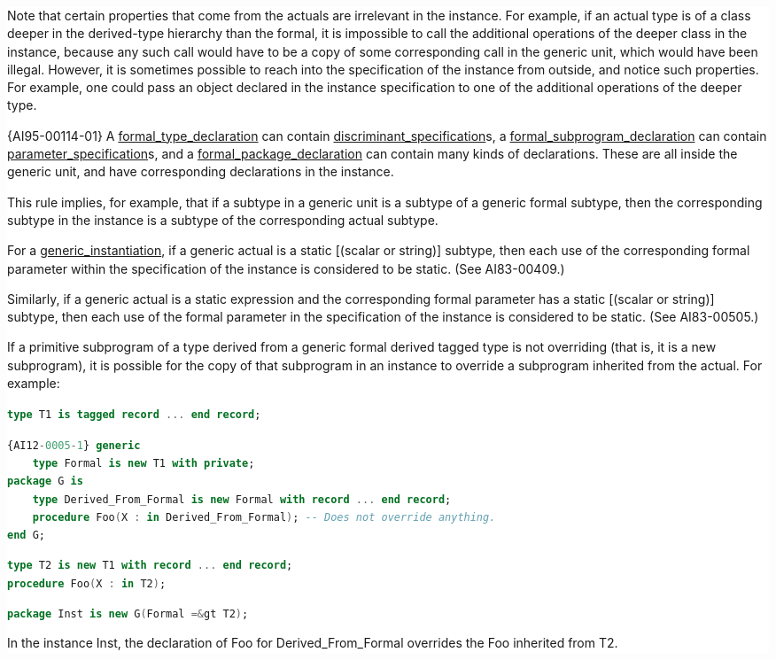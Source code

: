 Note that certain properties that come from the actuals are irrelevant in the instance. For example, if an actual type is of a class deeper in the derived-type hierarchy than the formal, it is impossible to call the additional operations of the deeper class in the instance, because any such call would have to be a copy of some corresponding call in the generic unit, which would have been illegal. However, it is sometimes possible to reach into the specification of the instance from outside, and notice such properties. For example, one could pass an object declared in the instance specification to one of the additional operations of the deeper type.

{AI95-00114-01} A [formal_type_declaration](./AA-12.5#S0320) can contain [discriminant_specification](./AA-3.7#S0062)s, a [formal_subprogram_declaration](./AA-12.6#S0335) can contain [parameter_specification](./AA-6.1#S0207)s, and a [formal_package_declaration](./AA-12.7#S0340) can contain many kinds of declarations. These are all inside the generic unit, and have corresponding declarations in the instance.

This rule implies, for example, that if a subtype in a generic unit is a subtype of a generic formal subtype, then the corresponding subtype in the instance is a subtype of the corresponding actual subtype.

For a [generic_instantiation](./AA-12.3#S0315), if a generic actual is a static [(scalar or string)] subtype, then each use of the corresponding formal parameter within the specification of the instance is considered to be static. (See AI83-00409.)

Similarly, if a generic actual is a static expression and the corresponding formal parameter has a static [(scalar or string)] subtype, then each use of the formal parameter in the specification of the instance is considered to be static. (See AI83-00505.)

If a primitive subprogram of a type derived from a generic formal derived tagged type is not overriding (that is, it is a new subprogram), it is possible for the copy of that subprogram in an instance to override a subprogram inherited from the actual. For example: 

```ada
type T1 is tagged record ... end record;

```

```ada
{AI12-0005-1} generic
    type Formal is new T1 with private;
package G is
    type Derived_From_Formal is new Formal with record ... end record;
    procedure Foo(X : in Derived_From_Formal); -- Does not override anything.
end G;

```

```ada
type T2 is new T1 with record ... end record;
procedure Foo(X : in T2);

```

```ada
package Inst is new G(Formal =&gt T2);

```

In the instance Inst, the declaration of Foo for Derived_From_Formal overrides the Foo inherited from T2. 
